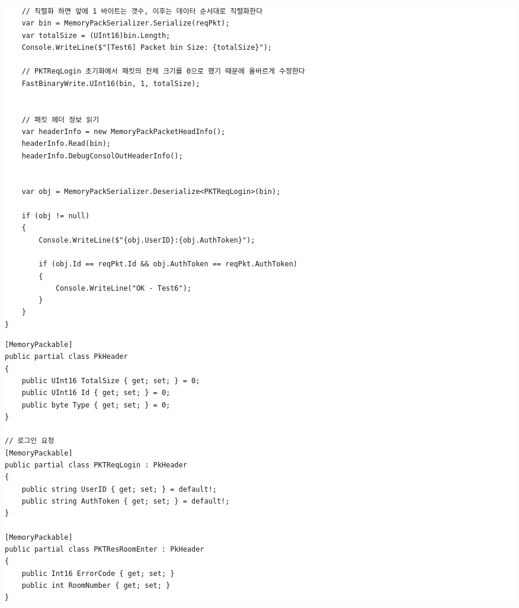 ```
    // 직렬화 하면 앞에 1 바이트는 갯수, 이후는 데이터 순서대로 직렬화한다
    var bin = MemoryPackSerializer.Serialize(reqPkt);
    var totalSize = (UInt16)bin.Length;
    Console.WriteLine($"[Test6] Packet bin Size: {totalSize}");

    // PKTReqLogin 초기화에서 패킷의 전체 크기를 0으로 했기 때문에 올바르게 수정한다
    FastBinaryWrite.UInt16(bin, 1, totalSize);
    

    // 패킷 헤더 정보 읽기
    var headerInfo = new MemoryPackPacketHeadInfo();
    headerInfo.Read(bin);
    headerInfo.DebugConsolOutHeaderInfo();


    var obj = MemoryPackSerializer.Deserialize<PKTReqLogin>(bin);

    if (obj != null)
    {
        Console.WriteLine($"{obj.UserID}:{obj.AuthToken}");

        if (obj.Id == reqPkt.Id && obj.AuthToken == reqPkt.AuthToken)
        {
            Console.WriteLine("OK - Test6");
        }
    }
}
```  
  
```
[MemoryPackable]
public partial class PkHeader
{
    public UInt16 TotalSize { get; set; } = 0;
    public UInt16 Id { get; set; } = 0;
    public byte Type { get; set; } = 0;
}

// 로그인 요청
[MemoryPackable]
public partial class PKTReqLogin : PkHeader
{
    public string UserID { get; set; } = default!;
    public string AuthToken { get; set; } = default!;
}

[MemoryPackable]
public partial class PKTResRoomEnter : PkHeader
{
    public Int16 ErrorCode { get; set; }
    public int RoomNumber { get; set; }
}
```  
    